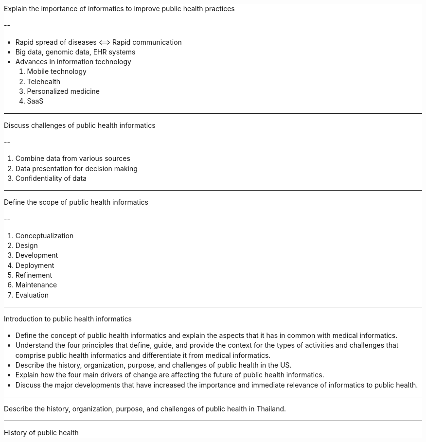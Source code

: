 
Explain the importance of informatics to improve public health practices

--

- Rapid spread of diseases \<==> Rapid communication
- Big data, genomic data, EHR systems
- Advances in information technology
  1. Mobile technology
  2. Telehealth
  3. Personalized medicine
  4. SaaS

---

Discuss challenges of public health informatics

--

1. Combine data from various sources
2. Data presentation for decision making
3. Confidentiality of data

---

Define the scope of public health informatics

--

1. Conceptualization
2. Design
3. Development
4. Deployment
5. Refinement
6. Maintenance
7. Evaluation

---

Introduction to public health informatics
- Define the concept of public health informatics and explain the aspects that it has in common with medical informatics.
- Understand the four principles that define, guide, and provide the context for the types of activities and challenges that comprise public health informatics and differentiate it from medical informatics.
- Describe the history, organization, purpose, and challenges of public health in the US.
- Explain how the four main drivers of change are affecting the future of public health informatics.
- Discuss the major developments that have increased the importance and immediate relevance of informatics to public health.

---

Describe the history, organization, purpose, and challenges of public health in Thailand.

---

History of public health
